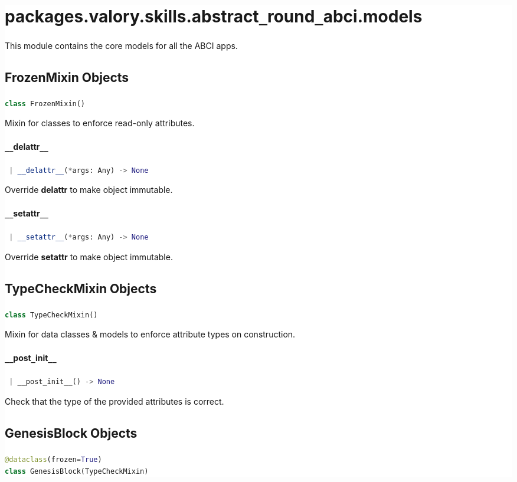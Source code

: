 <a name="packages.valory.skills.abstract_round_abci.models"></a>
# packages.valory.skills.abstract`_`round`_`abci.models

This module contains the core models for all the ABCI apps.

<a name="packages.valory.skills.abstract_round_abci.models.FrozenMixin"></a>
## FrozenMixin Objects

```python
class FrozenMixin()
```

Mixin for classes to enforce read-only attributes.

<a name="packages.valory.skills.abstract_round_abci.models.FrozenMixin.__delattr__"></a>
#### `__`delattr`__`

```python
 | __delattr__(*args: Any) -> None
```

Override __delattr__ to make object immutable.

<a name="packages.valory.skills.abstract_round_abci.models.FrozenMixin.__setattr__"></a>
#### `__`setattr`__`

```python
 | __setattr__(*args: Any) -> None
```

Override __setattr__ to make object immutable.

<a name="packages.valory.skills.abstract_round_abci.models.TypeCheckMixin"></a>
## TypeCheckMixin Objects

```python
class TypeCheckMixin()
```

Mixin for data classes & models to enforce attribute types on construction.

<a name="packages.valory.skills.abstract_round_abci.models.TypeCheckMixin.__post_init__"></a>
#### `__`post`_`init`__`

```python
 | __post_init__() -> None
```

Check that the type of the provided attributes is correct.

<a name="packages.valory.skills.abstract_round_abci.models.GenesisBlock"></a>
## GenesisBlock Objects

```python
@dataclass(frozen=True)
class GenesisBlock(TypeCheckMixin)
```
